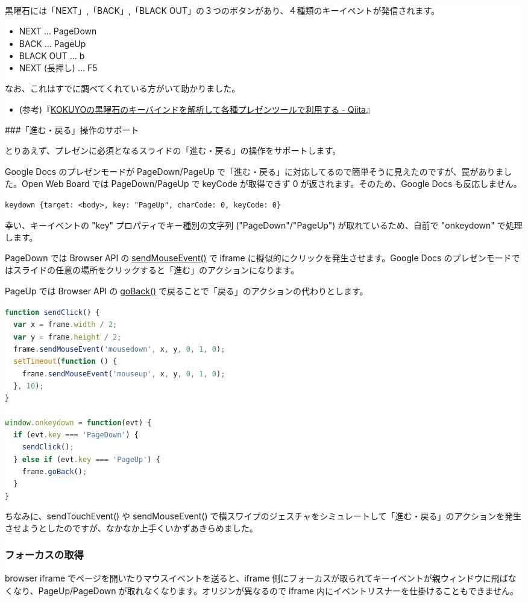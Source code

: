 黒曜石には「NEXT」,「BACK」,「BLACK OUT」の３つのボタンがあり、４種類のキーイベントが発信されます。

- NEXT ... PageDown
- BACK ... PageUp
- BLACK OUT ... b
- NEXT (長押し) ... F5

なお、これはすでに調べてくれている方がいて助かりました。

- (参考)『[KOKUYOの黒曜石のキーバインドを解析して各種プレゼンツールで利用する - Qiita](http://qiita.com/sawanoboly/items/6aebf81092ebd8772170)』

###「進む・戻る」操作のサポート

とりあえず、プレゼンに必須となるスライドの「進む・戻る」の操作をサポートします。

Google Docs のプレゼンモードが PageDown/PageUp で「進む・戻る」に対応してるので簡単そうに見えたのですが、罠がありました。Open Web Board では PageDown/PageUp で keyCode が取得できず 0 が返されます。そのため、Google Docs も反応しません。

```
keydown {target: <body>, key: "PageUp", charCode: 0, keyCode: 0}
```

幸い、キーイベントの "key" プロパティでキー種別の文字列 ("PageDown"/"PageUp") が取れているため、自前で "onkeydown" で処理します。

PageDown では Browser API の [sendMouseEvent()](https://developer.mozilla.org/en-US/docs/Web/API/HTMLIFrameElement.sendMouseEvent) で iframe に擬似的にクリックを発生させます。Google Docs のプレゼンモードではスライドの任意の場所をクリックすると「進む」のアクションになります。

PageUp では Browser API の [goBack()](https://developer.mozilla.org/en-US/docs/Web/API/HTMLIFrameElement.goBack) で戻ることで「戻る」のアクションの代わりとします。

``` javascript
function sendClick() {
  var x = frame.width / 2;
  var y = frame.height / 2;
  frame.sendMouseEvent('mousedown', x, y, 0, 1, 0);
  setTimeout(function () {
    frame.sendMouseEvent('mouseup', x, y, 0, 1, 0);
  }, 10);
}

window.onkeydown = function(evt) {
  if (evt.key === 'PageDown') {
    sendClick();
  } else if (evt.key === 'PageUp') {
    frame.goBack();
  }
}
```

ちなみに、sendTouchEvent() や sendMouseEvent() で横スワイプのジェスチャをシミュレートして「進む・戻る」のアクションを発生させようとしたのですが、なかなか上手くいかずあきらめました。

### フォーカスの取得

browser iframe でページを開いたりマウスイベントを送ると、iframe 側にフォーカスが取られてキーイベントが親ウィンドウに飛ばなくなり、PageUp/PageDown が取れなくなります。オリジンが異なるので iframe 内にイベントリスナーを仕掛けることもできません。
